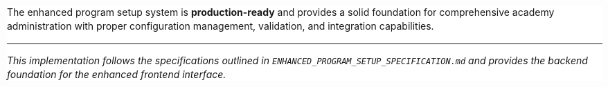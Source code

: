 The enhanced program setup system is **production-ready** and provides a solid foundation for comprehensive academy administration with proper configuration management, validation, and integration capabilities.

---

*This implementation follows the specifications outlined in `ENHANCED_PROGRAM_SETUP_SPECIFICATION.md` and provides the backend foundation for the enhanced frontend interface.*